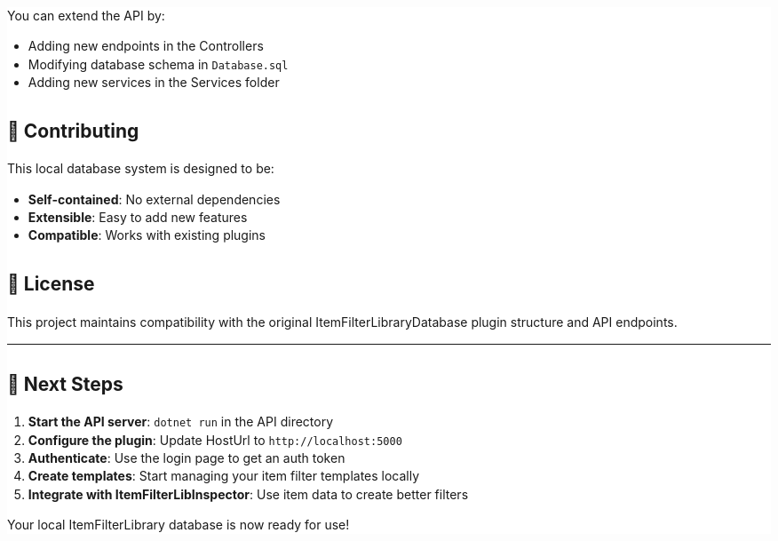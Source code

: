 You can extend the API by:
- Adding new endpoints in the Controllers
- Modifying database schema in `Database.sql`
- Adding new services in the Services folder

## 🤝 Contributing

This local database system is designed to be:
- **Self-contained**: No external dependencies
- **Extensible**: Easy to add new features
- **Compatible**: Works with existing plugins

## 📄 License

This project maintains compatibility with the original ItemFilterLibraryDatabase plugin structure and API endpoints.

---

## 🎯 Next Steps

1. **Start the API server**: `dotnet run` in the API directory
2. **Configure the plugin**: Update HostUrl to `http://localhost:5000`
3. **Authenticate**: Use the login page to get an auth token
4. **Create templates**: Start managing your item filter templates locally
5. **Integrate with ItemFilterLibInspector**: Use item data to create better filters

Your local ItemFilterLibrary database is now ready for use! 
